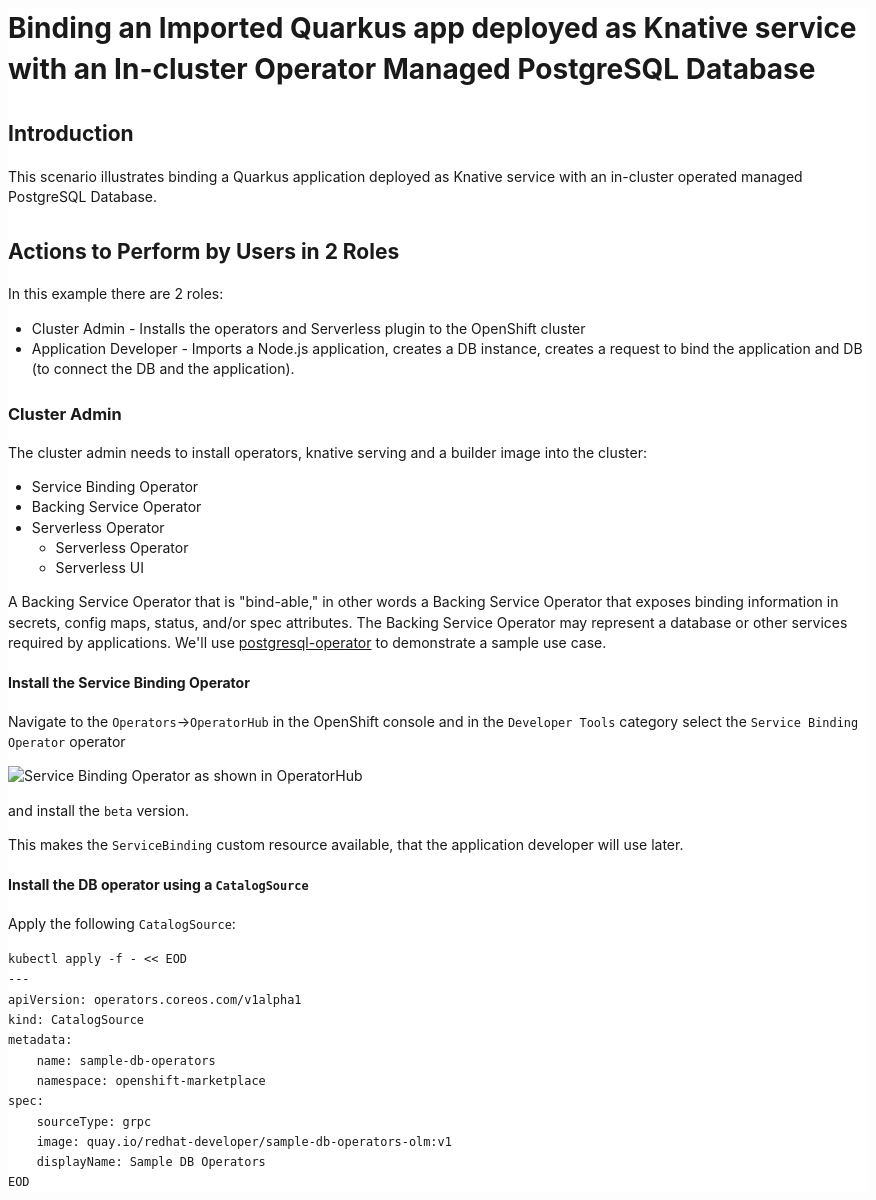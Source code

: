 # Binding an Imported Quarkus app deployed as Knative service with an In-cluster Operator Managed PostgreSQL Database

## Introduction

This scenario illustrates binding a Quarkus application deployed as Knative service with an in-cluster operated managed PostgreSQL Database.

## Actions to Perform by Users in 2 Roles

In this example there are 2 roles:

* Cluster Admin - Installs the operators and Serverless plugin to the OpenShift cluster
* Application Developer - Imports a Node.js application, creates a DB instance, creates a request to bind the application and DB (to connect the DB and the application).

### Cluster Admin

The cluster admin needs to install operators, knative serving and a builder image into the cluster:

* Service Binding Operator
* Backing Service Operator
* Serverless Operator
  * Serverless Operator
  * Serverless UI

A Backing Service Operator that is "bind-able," in other
words a Backing Service Operator that exposes binding information in secrets,
config maps, status, and/or spec attributes. The Backing Service Operator
may represent a database or other services required by applications. We'll
use [postgresql-operator](https://github.com/operator-backing-service-samples/postgresql-operator) to
demonstrate a sample use case.

#### Install the Service Binding Operator

Navigate to the `Operators`->`OperatorHub` in the OpenShift console and in the `Developer Tools` category select the `Service Binding Operator` operator

![Service Binding Operator as shown in OperatorHub](../../assets/operator-hub-sbo-screenshot.png)

and install the `beta` version.

This makes the `ServiceBinding` custom resource available, that the application developer will use later.

#### Install the DB operator using a `CatalogSource`

Apply the following `CatalogSource`:

```shell
kubectl apply -f - << EOD
---
apiVersion: operators.coreos.com/v1alpha1
kind: CatalogSource
metadata:
    name: sample-db-operators
    namespace: openshift-marketplace
spec:
    sourceType: grpc
    image: quay.io/redhat-developer/sample-db-operators-olm:v1
    displayName: Sample DB Operators
EOD
```
